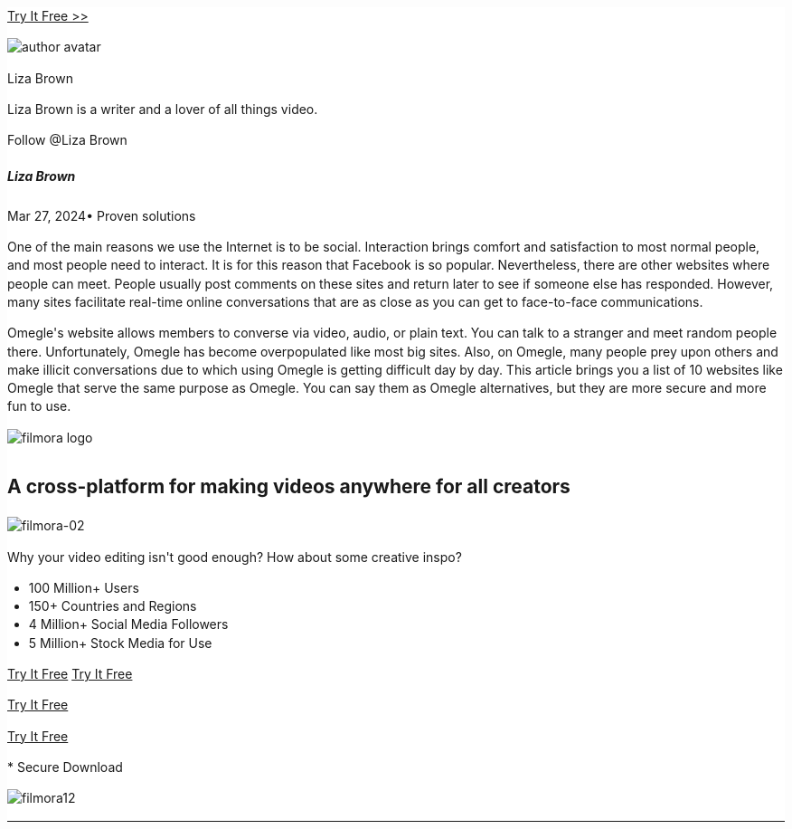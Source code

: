 [Try It Free >>](https://tools.techidaily.com/wondershare/filmora/download/)

![author avatar](https://lh5.googleusercontent.com/-AIMmjowaFs4/AAAAAAAAAAI/AAAAAAAAABc/Y5UmwDaI7HU/s250-c-k/photo.jpg)

Liza Brown

Liza Brown is a writer and a lover of all things video.

Follow @Liza Brown

##### Liza Brown

 Mar 27, 2024• Proven solutions

One of the main reasons we use the Internet is to be social. Interaction brings comfort and satisfaction to most normal people, and most people need to interact. It is for this reason that Facebook is so popular. Nevertheless, there are other websites where people can meet. People usually post comments on these sites and return later to see if someone else has responded. However, many sites facilitate real-time online conversations that are as close as you can get to face-to-face communications.

Omegle's website allows members to converse via video, audio, or plain text. You can talk to a stranger and meet random people there. Unfortunately, Omegle has become overpopulated like most big sites. Also, on Omegle, many people prey upon others and make illicit conversations due to which using Omegle is getting difficult day by day. This article brings you a list of 10 websites like Omegle that serve the same purpose as Omegle. You can say them as Omegle alternatives, but they are more secure and more fun to use.

![filmora logo](https://neveragain.allstatics.com/2019/assets/icon/logo/filmora-horizontal.svg)

## A cross-platform for making videos anywhere for all creators

![filmora-02](https://images.wondershare.com/filmora/filmora12/side_brand_filmora12.png)

 Why your video editing isn't good enough? How about some creative inspo?

* 100 Million+ Users
* 150+ Countries and Regions
* 4 Million+ Social Media Followers
* 5 Million+ Stock Media for Use

[Try It Free](https://tools.techidaily.com/wondershare/filmora/download/) [Try It Free](https://tools.techidaily.com/wondershare/filmora/download/)

[Try It Free](https://apps.apple.com/app/apple-store/id1459336970?pt=169436&ct=official-website&mt=8)

[Try It Free](https://app.adjust.com/b0k9hf2%5F4bsu85t)

 \* Secure Download

![filmora12](https://images.wondershare.com/filmora/12-filmora/img/filmora12-01.png)

---
